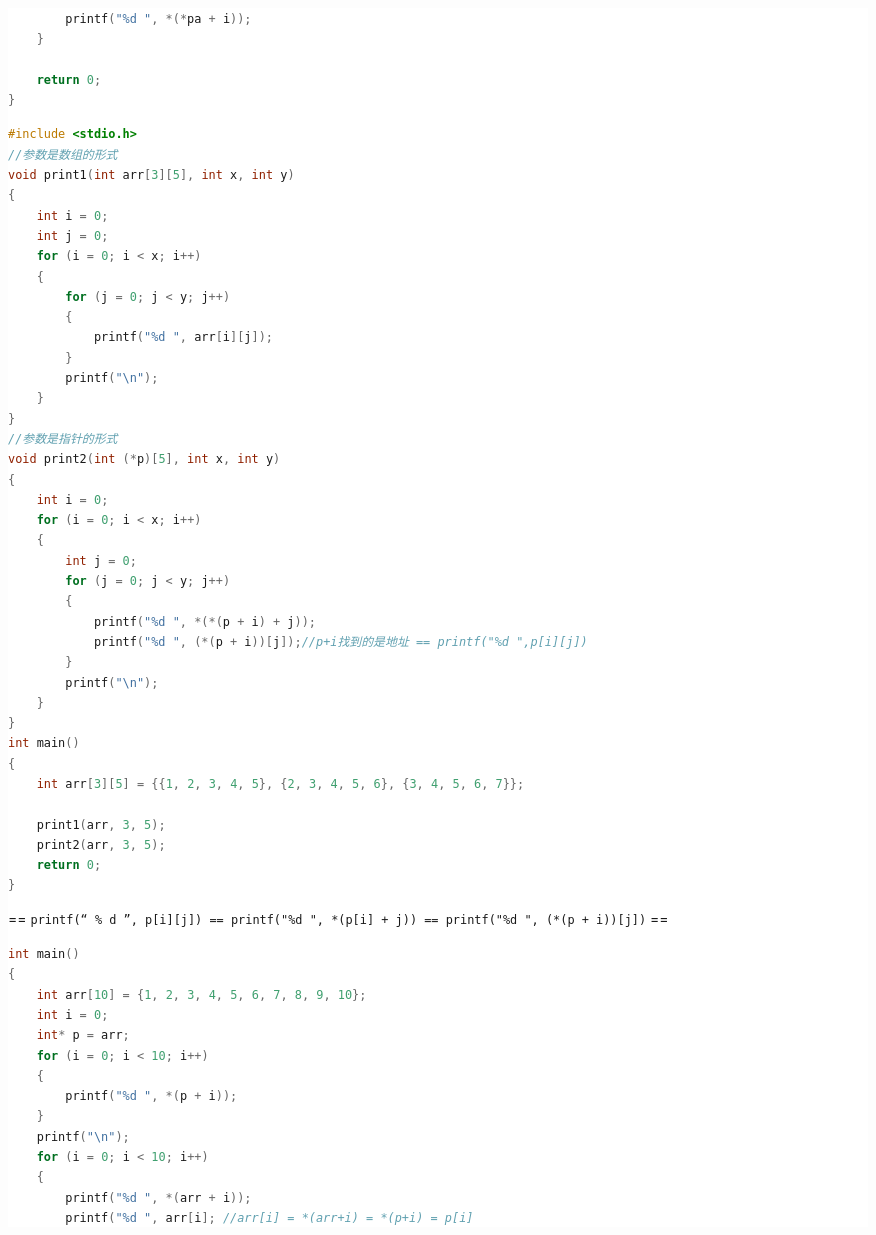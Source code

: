 ```c
        printf("%d ", *(*pa + i));
    }

    return 0;
}
```

```c
#include <stdio.h>
//参数是数组的形式
void print1(int arr[3][5], int x, int y)
{
    int i = 0;
    int j = 0;
    for (i = 0; i < x; i++)
    {
        for (j = 0; j < y; j++)
        {
            printf("%d ", arr[i][j]);
        }
        printf("\n");
    }
}
//参数是指针的形式
void print2(int (*p)[5], int x, int y)
{
    int i = 0;
    for (i = 0; i < x; i++)
    {
        int j = 0;
        for (j = 0; j < y; j++)
        {
            printf("%d ", *(*(p + i) + j));
            printf("%d ", (*(p + i))[j]);//p+i找到的是地址 == printf("%d ",p[i][j])
        }
        printf("\n");
    }
}
int main()
{
    int arr[3][5] = {{1, 2, 3, 4, 5}, {2, 3, 4, 5, 6}, {3, 4, 5, 6, 7}};

    print1(arr, 3, 5);
    print2(arr, 3, 5);
    return 0;
}
```

== `printf(“ % d ”, p[i][j]) == printf("%d ", *(p[i] + j)) == printf("%d ", (*(p + i))[j])` ==

```c
int main()
{
    int arr[10] = {1, 2, 3, 4, 5, 6, 7, 8, 9, 10};
    int i = 0;
    int* p = arr;
    for (i = 0; i < 10; i++)
    {
        printf("%d ", *(p + i));
    }
    printf("\n");
    for (i = 0; i < 10; i++)
    {
        printf("%d ", *(arr + i));
        printf("%d ", arr[i]; //arr[i] = *(arr+i) = *(p+i) = p[i]
```